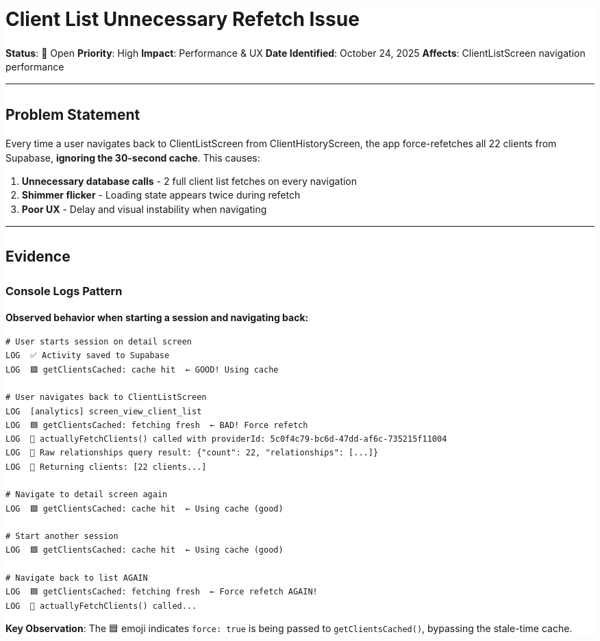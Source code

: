 # Client List Unnecessary Refetch Issue

**Status**: 🔴 Open
**Priority**: High
**Impact**: Performance & UX
**Date Identified**: October 24, 2025
**Affects**: ClientListScreen navigation performance

---

## Problem Statement

Every time a user navigates back to ClientListScreen from ClientHistoryScreen, the app force-refetches all 22 clients from Supabase, **ignoring the 30-second cache**. This causes:

1. **Unnecessary database calls** - 2 full client list fetches on every navigation
2. **Shimmer flicker** - Loading state appears twice during refetch
3. **Poor UX** - Delay and visual instability when navigating

---

## Evidence

### Console Logs Pattern

**Observed behavior when starting a session and navigating back:**

```
# User starts session on detail screen
LOG  ✅ Activity saved to Supabase
LOG  🟩 getClientsCached: cache hit  ← GOOD! Using cache

# User navigates back to ClientListScreen
LOG  [analytics] screen_view_client_list
LOG  🟦 getClientsCached: fetching fresh  ← BAD! Force refetch
LOG  👥 actuallyFetchClients() called with providerId: 5c0f4c79-bc6d-47dd-af6c-735215f11004
LOG  👥 Raw relationships query result: {"count": 22, "relationships": [...]}
LOG  👥 Returning clients: [22 clients...]

# Navigate to detail screen again
LOG  🟩 getClientsCached: cache hit  ← Using cache (good)

# Start another session
LOG  🟩 getClientsCached: cache hit  ← Using cache (good)

# Navigate back to list AGAIN
LOG  🟦 getClientsCached: fetching fresh  ← Force refetch AGAIN!
LOG  👥 actuallyFetchClients() called...
```

**Key Observation**: The 🟦 emoji indicates `force: true` is being passed to `getClientsCached()`, bypassing the stale-time cache.
